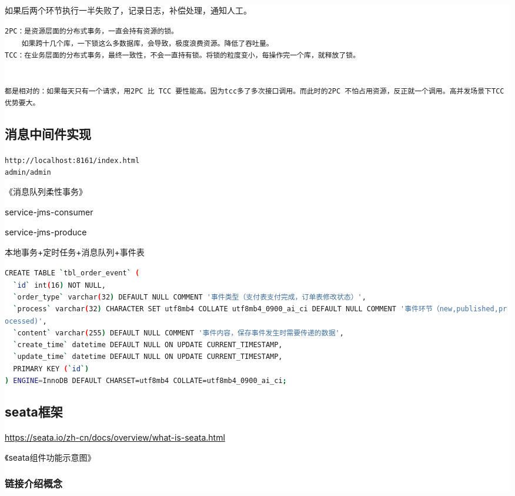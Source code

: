如果后两个环节执行一半失败了，记录日志，补偿处理，通知人工。



```sh
2PC：是资源层面的分布式事务，一直会持有资源的锁。
	如果跨十几个库，一下锁这么多数据库，会导致，极度浪费资源。降低了吞吐量。
TCC：在业务层面的分布式事务，最终一致性，不会一直持有锁。将锁的粒度变小，每操作完一个库，就释放了锁。
	

都是相对的：如果每天只有一个请求，用2PC 比 TCC 要性能高。因为tcc多了多次接口调用。而此时的2PC 不怕占用资源，反正就一个调用。高并发场景下TCC 优势要大。
```





## 消息中间件实现

```sh
http://localhost:8161/index.html
admin/admin
```

《消息队列柔性事务》

service-jms-consumer

service-jms-produce



本地事务+定时任务+消息队列+事件表

```sh
CREATE TABLE `tbl_order_event` (
  `id` int(16) NOT NULL,
  `order_type` varchar(32) DEFAULT NULL COMMENT '事件类型（支付表支付完成，订单表修改状态）',
  `process` varchar(32) CHARACTER SET utf8mb4 COLLATE utf8mb4_0900_ai_ci DEFAULT NULL COMMENT '事件环节（new,published,processed)',
  `content` varchar(255) DEFAULT NULL COMMENT '事件内容，保存事件发生时需要传递的数据',
  `create_time` datetime DEFAULT NULL ON UPDATE CURRENT_TIMESTAMP,
  `update_time` datetime DEFAULT NULL ON UPDATE CURRENT_TIMESTAMP,
  PRIMARY KEY (`id`)
) ENGINE=InnoDB DEFAULT CHARSET=utf8mb4 COLLATE=utf8mb4_0900_ai_ci;


```





## seata框架

https://seata.io/zh-cn/docs/overview/what-is-seata.html

《seata组件功能示意图》

### 链接介绍概念
